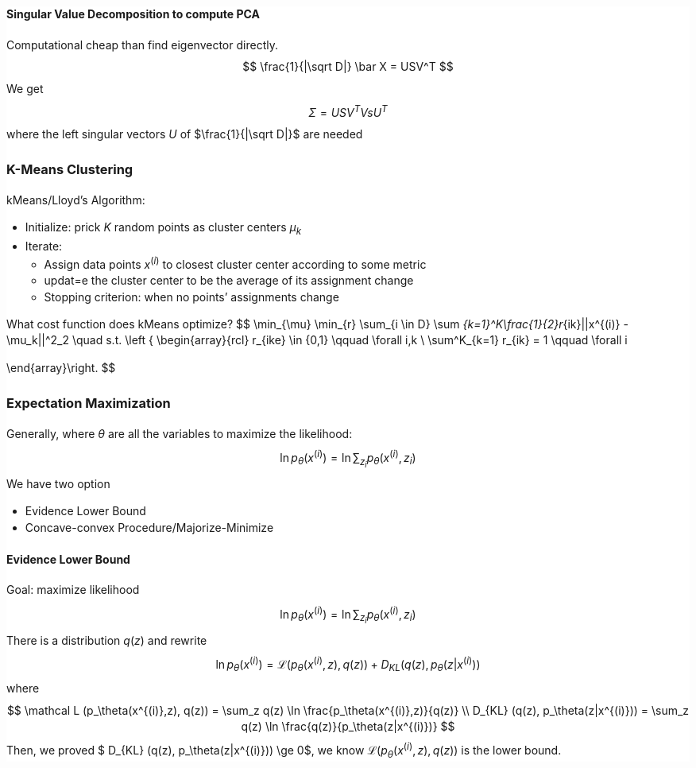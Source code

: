 #### Singular Value Decomposition to compute PCA

Computational cheap than find eigenvector directly.
$$
\frac{1}{|\sqrt D|} \bar X = USV^T
$$
We get 
$$
\Sigma = USV^TVsU^T
$$
 where the left singular vectors $U$ of $\frac{1}{|\sqrt D|}$ are needed

### K-Means Clustering

kMeans/Lloyd’s Algorithm:

-   Initialize: prick $K$ random points as cluster centers $\mu_k$
-   Iterate:
    -   Assign data points $x^{(i)}$ to closest cluster center according to some metric
    -   updat=e the cluster center to be the average of its assignment change
    -   Stopping criterion: when no points’ assignments change

What cost function does kMeans optimize?
$$
\min_{\mu} \min_{r} \sum_{i \in D} \sum _{k=1}^K\frac{1}{2}r_{ik}||x^{(i)} - \mu_k||^2_2 \quad s.t. \left \{ \begin{array}{rcl}
 r_{ike} \in \{0,1\} \qquad \forall i,k \\
 \sum^K_{k=1} r_{ik} = 1 \qquad \forall i

\end{array}\right.
$$

### Expectation Maximization

Generally, where $\theta$ are all the variables to maximize the likelihood:
$$
\ln p_{\theta} (x^{(i)}) = \ln \sum_{z_i} p_\theta(x^{(i)},z_i)
$$
We have two option

-   Evidence Lower Bound
-   Concave-convex Procedure/Majorize-Minimize

#### Evidence Lower Bound

Goal: maximize likelihood
$$
\ln p_{\theta} (x^{(i)}) = \ln \sum_{z_i} p_\theta(x^{(i)},z_i)
$$
There is a distribution $q(z)$ and rewrite
$$
\ln p_{\theta} (x^{(i)}) = \mathcal L (p_\theta(x^{(i)},z), q(z)) +D_{KL} (q(z), p_\theta(z|x^{(i)}))
$$
where 
$$
\mathcal L (p_\theta(x^{(i)},z), q(z)) = \sum_z q(z) \ln \frac{p_\theta(x^{(i)},z)}{q(z)} \\
 D_{KL} (q(z), p_\theta(z|x^{(i)})) =  \sum_z q(z) \ln \frac{q(z)}{p_\theta(z|x^{(i)})}
$$
Then, we proved $ D_{KL} (q(z), p_\theta(z|x^{(i)})) \ge 0$, we know $\mathcal L (p_\theta(x^{(i)},z), q(z))$ is the lower bound.
